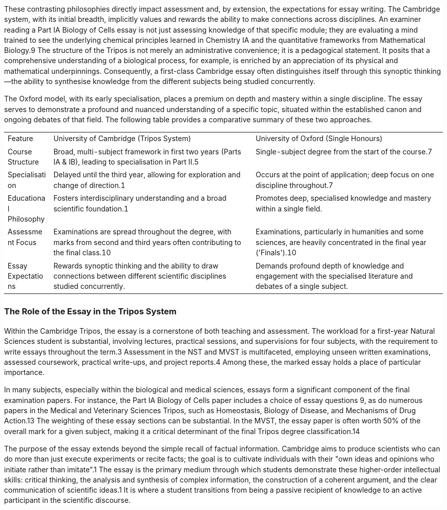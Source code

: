 These contrasting philosophies directly impact assessment and, by extension, the expectations for essay writing. The Cambridge system, with its initial breadth, implicitly values and rewards the ability to make connections across disciplines. An examiner reading a Part IA Biology of Cells essay is not just assessing knowledge of that specific module; they are evaluating a mind trained to see the underlying chemical principles learned in Chemistry IA and the quantitative frameworks from Mathematical Biology.9 The structure of the Tripos is not merely an administrative convenience; it is a pedagogical statement. It posits that a comprehensive understanding of a biological process, for example, is enriched by an appreciation of its physical and mathematical underpinnings. Consequently, a first-class Cambridge essay often distinguishes itself through this synoptic thinking—the ability to synthesise knowledge from the different subjects being studied concurrently.

The Oxford model, with its early specialisation, places a premium on depth and mastery within a single discipline. The essay serves to demonstrate a profound and nuanced understanding of a specific topic, situated within the established canon and ongoing debates of that field. The following table provides a comparative summary of these two approaches.

  

|   |   |   |
|---|---|---|
|Feature|University of Cambridge (Tripos System)|University of Oxford (Single Honours)|
|Course Structure|Broad, multi-subject framework in first two years (Parts IA & IB), leading to specialisation in Part II.5|Single-subject degree from the start of the course.7|
|Specialisation|Delayed until the third year, allowing for exploration and change of direction.1|Occurs at the point of application; deep focus on one discipline throughout.7|
|Educational Philosophy|Fosters interdisciplinary understanding and a broad scientific foundation.1|Promotes deep, specialised knowledge and mastery within a single field.|
|Assessment Focus|Examinations are spread throughout the degree, with marks from second and third years often contributing to the final class.10|Examinations, particularly in humanities and some sciences, are heavily concentrated in the final year ('Finals').10|
|Essay Expectations|Rewards synoptic thinking and the ability to draw connections between different scientific disciplines studied concurrently.|Demands profound depth of knowledge and engagement with the specialised literature and debates of a single subject.|

  

### The Role of the Essay in the Tripos System

  

Within the Cambridge Tripos, the essay is a cornerstone of both teaching and assessment. The workload for a first-year Natural Sciences student is substantial, involving lectures, practical sessions, and supervisions for four subjects, with the requirement to write essays throughout the term.3 Assessment in the NST and MVST is multifaceted, employing unseen written examinations, assessed coursework, practical write-ups, and project reports.4 Among these, the marked essay holds a place of particular importance.

In many subjects, especially within the biological and medical sciences, essays form a significant component of the final examination papers. For instance, the Part IA Biology of Cells paper includes a choice of essay questions 9, as do numerous papers in the Medical and Veterinary Sciences Tripos, such as Homeostasis, Biology of Disease, and Mechanisms of Drug Action.13 The weighting of these essay sections can be substantial. In the MVST, the essay paper is often worth 50% of the overall mark for a given subject, making it a critical determinant of the final Tripos degree classification.14

The purpose of the essay extends beyond the simple recall of factual information. Cambridge aims to produce scientists who can do more than just execute experiments or recite facts; the goal is to cultivate individuals with their "own ideas and opinions who initiate rather than imitate".1 The essay is the primary medium through which students demonstrate these higher-order intellectual skills: critical thinking, the analysis and synthesis of complex information, the construction of a coherent argument, and the clear communication of scientific ideas.1 It is where a student transitions from being a passive recipient of knowledge to an active participant in the scientific discourse.
